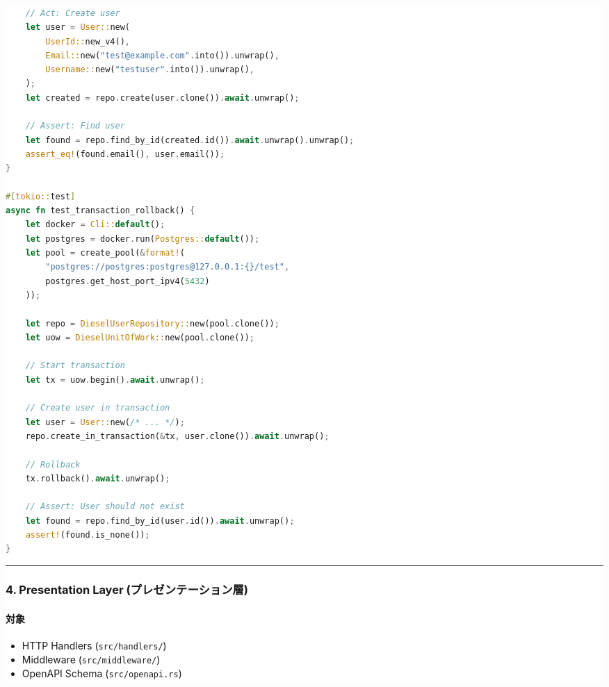 ```rust
    // Act: Create user
    let user = User::new(
        UserId::new_v4(),
        Email::new("test@example.com".into()).unwrap(),
        Username::new("testuser".into()).unwrap(),
    );
    let created = repo.create(user.clone()).await.unwrap();

    // Assert: Find user
    let found = repo.find_by_id(created.id()).await.unwrap().unwrap();
    assert_eq!(found.email(), user.email());
}

#[tokio::test]
async fn test_transaction_rollback() {
    let docker = Cli::default();
    let postgres = docker.run(Postgres::default());
    let pool = create_pool(&format!(
        "postgres://postgres:postgres@127.0.0.1:{}/test",
        postgres.get_host_port_ipv4(5432)
    ));

    let repo = DieselUserRepository::new(pool.clone());
    let uow = DieselUnitOfWork::new(pool.clone());

    // Start transaction
    let tx = uow.begin().await.unwrap();

    // Create user in transaction
    let user = User::new(/* ... */);
    repo.create_in_transaction(&tx, user.clone()).await.unwrap();

    // Rollback
    tx.rollback().await.unwrap();

    // Assert: User should not exist
    let found = repo.find_by_id(user.id()).await.unwrap();
    assert!(found.is_none());
}
```

---

### 4. Presentation Layer (プレゼンテーション層)

#### 対象

- HTTP Handlers (`src/handlers/`)
- Middleware (`src/middleware/`)
- OpenAPI Schema (`src/openapi.rs`)
